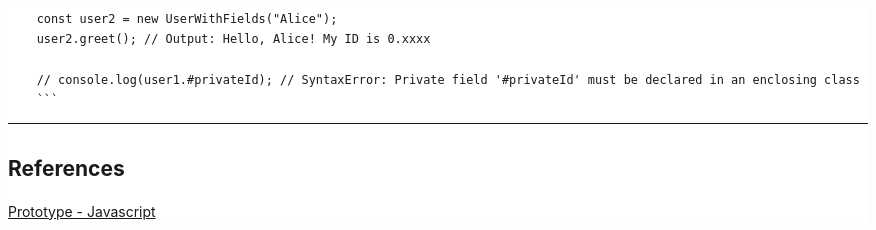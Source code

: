         const user2 = new UserWithFields("Alice");
        user2.greet(); // Output: Hello, Alice! My ID is 0.xxxx
        
        // console.log(user1.#privateId); // SyntaxError: Private field '#privateId' must be declared in an enclosing class
        ```
---
## References
[Prototype - Javascript](6%20-%20Main%20notes/Frontend/Javascript%20notes/Prototype%20-%20Javascript.md)